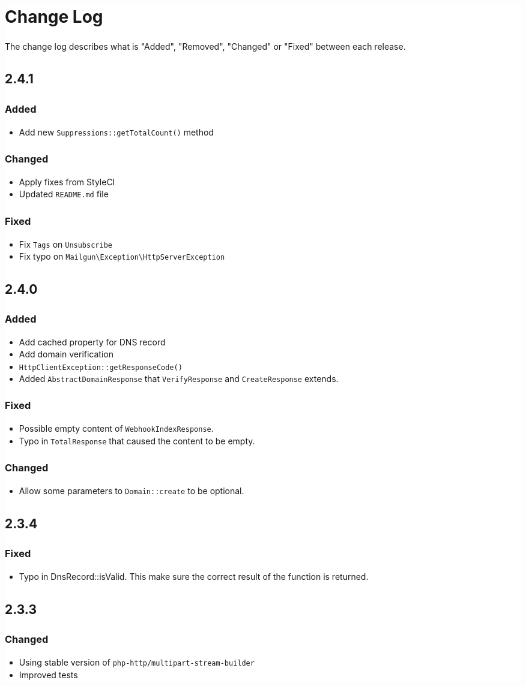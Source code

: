 # Change Log

The change log describes what is "Added", "Removed", "Changed" or "Fixed" between each release.

## 2.4.1

### Added

- Add new `Suppressions::getTotalCount()` method

### Changed

- Apply fixes from StyleCI
- Updated `README.md` file

### Fixed

- Fix `Tags` on `Unsubscribe`
- Fix typo on `Mailgun\Exception\HttpServerException`

## 2.4.0

### Added

- Add cached property for DNS record
- Add domain verification
- `HttpClientException::getResponseCode()`
- Added `AbstractDomainResponse` that `VerifyResponse` and `CreateResponse` extends.

### Fixed

- Possible empty content of `WebhookIndexResponse`.
- Typo in `TotalResponse` that caused the content to be empty.

### Changed

- Allow some parameters to `Domain::create` to be optional.

## 2.3.4

### Fixed

- Typo in DnsRecord::isValid. This make sure the correct result of the function is returned.

## 2.3.3

### Changed

- Using stable version of `php-http/multipart-stream-builder`
- Improved tests
